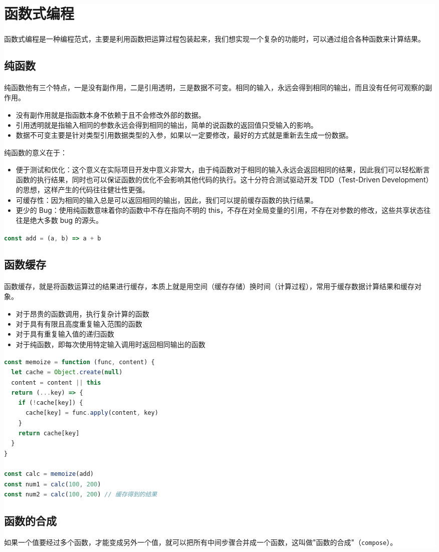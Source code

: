 # 函数式编程

函数式编程是一种编程范式，主要是利用函数把运算过程包装起来，我们想实现一个复杂的功能时，可以通过组合各种函数来计算结果。

## 纯函数

纯函数他有三个特点，一是没有副作用，二是引用透明，三是数据不可变。相同的输入，永远会得到相同的输出，而且没有任何可观察的副作用。

- 没有副作用就是指函数本身不依赖于且不会修改外部的数据。
- 引用透明就是指输入相同的参数永远会得到相同的输出，简单的说函数的返回值只受输入的影响。
- 数据不可变主要是针对类型引用数据类型的入参，如果以一定要修改，最好的方式就是重新去生成一份数据。

纯函数的意义在于：

- 便于测试和优化：这个意义在实际项目开发中意义非常大，由于纯函数对于相同的输入永远会返回相同的结果，因此我们可以轻松断言函数的执行结果，同时也可以保证函数的优化不会影响其他代码的执行。这十分符合测试驱动开发 TDD（Test-Driven Development） 的思想，这样产生的代码往往健壮性更强。
- 可缓存性：因为相同的输入总是可以返回相同的输出，因此，我们可以提前缓存函数的执行结果。
- 更少的 Bug：使用纯函数意味着你的函数中不存在指向不明的 this，不存在对全局变量的引用，不存在对参数的修改，这些共享状态往往是绝大多数 bug 的源头。

```js
const add = (a, b) => a + b
```

## 函数缓存

函数缓存，就是将函数运算过的结果进行缓存，本质上就是用空间（缓存存储）换时间（计算过程），常用于缓存数据计算结果和缓存对象。

- 对于昂贵的函数调用，执行复杂计算的函数
- 对于具有有限且高度重复输入范围的函数
- 对于具有重复输入值的递归函数
- 对于纯函数，即每次使用特定输入调用时返回相同输出的函数

```js
const memoize = function (func, content) {
  let cache = Object.create(null)
  content = content || this
  return (...key) => {
    if (!cache[key]) {
      cache[key] = func.apply(content, key)
    }
    return cache[key]
  }
}

const calc = memoize(add)
const num1 = calc(100, 200)
const num2 = calc(100, 200) // 缓存得到的结果
```

## 函数的合成

如果一个值要经过多个函数，才能变成另外一个值，就可以把所有中间步骤合并成一个函数，这叫做"函数的合成"（`compose`）。
